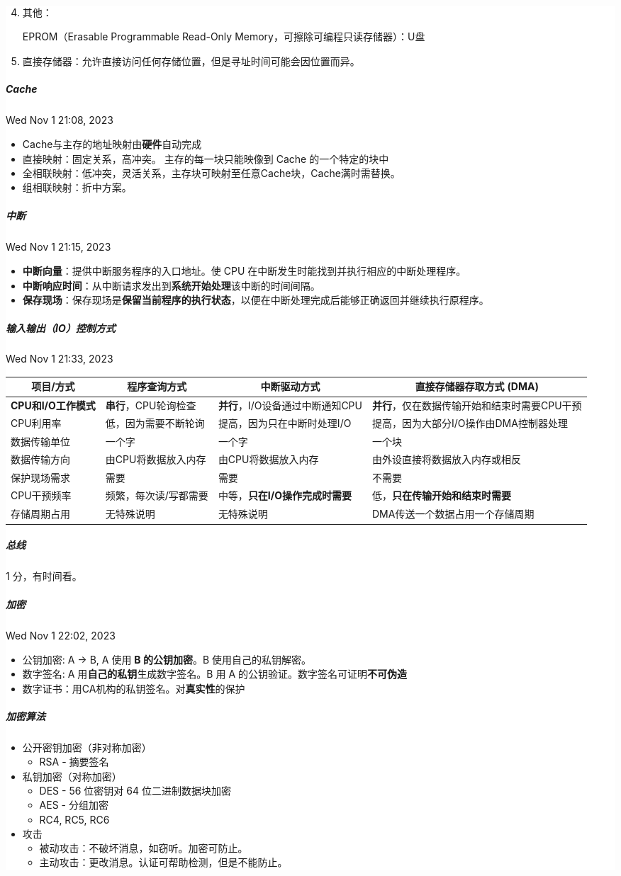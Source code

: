 4. 其他：

   EPROM（Erasable Programmable Read-Only Memory，可擦除可编程只读存储器）：U盘

5. 直接存储器：允许直接访问任何存储位置，但是寻址时间可能会因位置而异。

##### Cache

Wed Nov 1 21:08, 2023

- Cache与主存的地址映射由**硬件**自动完成
- 直接映射：固定关系，高冲突。 主存的每一块只能映像到 Cache 的一个特定的块中
- 全相联映射：低冲突，灵活关系，主存块可映射至任意Cache块，Cache满时需替换。
-  组相联映射：折中方案。

##### 中断

Wed Nov 1 21:15, 2023

- **中断向量**：提供中断服务程序的入口地址。使 CPU 在中断发生时能找到并执行相应的中断处理程序。
- **中断响应时间**：从中断请求发出到**系统开始处理**该中断的时间间隔。
- **保存现场**：保存现场是**保留当前程序的执行状态**，以便在中断处理完成后能够正确返回并继续执行原程序。

##### 输入输出（IO）控制方式

Wed Nov 1 21:33, 2023

| 项目/方式            | 程序查询方式          | 中断驱动方式                     | 直接存储器存取方式 (DMA)                      |
| -------------------- | --------------------- | -------------------------------- | --------------------------------------------- |
| **CPU和I/O工作模式** | **串行**，CPU轮询检查 | **并行**，I/O设备通过中断通知CPU | **并行**，仅在数据传输开始和结束时需要CPU干预 |
| CPU利用率            | 低，因为需要不断轮询  | 提高，因为只在中断时处理I/O      | 提高，因为大部分I/O操作由DMA控制器处理        |
| 数据传输单位         | 一个字                | 一个字                           | 一个块                                        |
| 数据传输方向         | 由CPU将数据放入内存   | 由CPU将数据放入内存              | 由外设直接将数据放入内存或相反                |
| 保护现场需求         | 需要                  | 需要                             | 不需要                                        |
| CPU干预频率          | 频繁，每次读/写都需要 | 中等，**只在I/O操作完成时需要**  | 低，**只在传输开始和结束时需要**              |
| 存储周期占用         | 无特殊说明            | 无特殊说明                       | DMA传送一个数据占用一个存储周期               |

##### 总线

1 分，有时间看。

##### 加密

Wed Nov 1 22:02, 2023

- 公钥加密: A -> B, A 使用 **B 的公钥加密**。B 使用自己的私钥解密。
- 数字签名: A 用**自己的私钥**生成数字签名。B 用 A 的公钥验证。数字签名可证明**不可伪造**
- 数字证书：用CA机构的私钥签名。对**真实性**的保护

##### 加密算法

- 公开密钥加密（非对称加密）
  - RSA - 摘要签名
- 私钥加密（对称加密）
  - DES - 56 位密钥对 64 位二进制数据块加密
  - AES - 分组加密
  - RC4, RC5, RC6
- 攻击
  - 被动攻击：不破坏消息，如窃听。加密可防止。
  - 主动攻击：更改消息。认证可帮助检测，但是不能防止。
